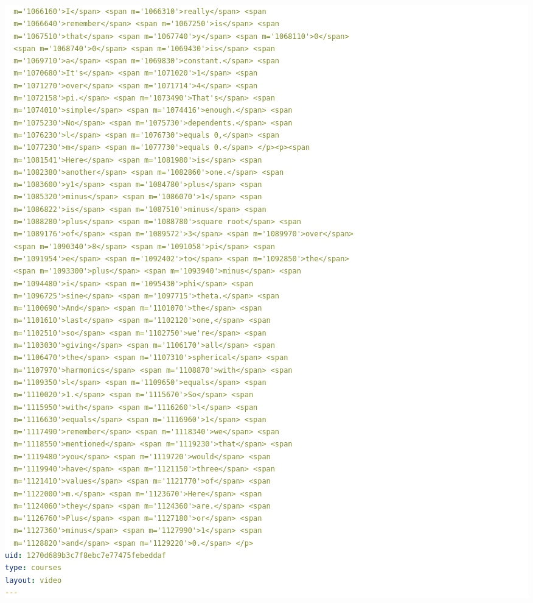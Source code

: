 ```yaml
  m='1066160'>I</span> <span m='1066310'>really</span> <span
  m='1066640'>remember</span> <span m='1067250'>is</span> <span
  m='1067510'>that</span> <span m='1067740'>y</span> <span m='1068110'>0</span>
  <span m='1068740'>0</span> <span m='1069430'>is</span> <span
  m='1069710'>a</span> <span m='1069830'>constant.</span> <span
  m='1070680'>It's</span> <span m='1071020'>1</span> <span
  m='1071270'>over</span> <span m='1071714'>4</span> <span
  m='1072158'>pi.</span> <span m='1073490'>That's</span> <span
  m='1074010'>simple</span> <span m='1074416'>enough.</span> <span
  m='1075230'>No</span> <span m='1075730'>dependents.</span> <span
  m='1076230'>l</span> <span m='1076730'>equals 0,</span> <span
  m='1077230'>m</span> <span m='1077730'>equals 0.</span> </p><p><span
  m='1081541'>Here</span> <span m='1081980'>is</span> <span
  m='1082380'>another</span> <span m='1082860'>one.</span> <span
  m='1083600'>y1</span> <span m='1084780'>plus</span> <span
  m='1085320'>minus</span> <span m='1086070'>1</span> <span
  m='1086822'>is</span> <span m='1087510'>minus</span> <span
  m='1088280'>plus</span> <span m='1088780'>square root</span> <span
  m='1089176'>of</span> <span m='1089572'>3</span> <span m='1089970'>over</span>
  <span m='1090340'>8</span> <span m='1091058'>pi</span> <span
  m='1091954'>e</span> <span m='1092402'>to</span> <span m='1092850'>the</span>
  <span m='1093300'>plus</span> <span m='1093940'>minus</span> <span
  m='1094480'>i</span> <span m='1095430'>phi</span> <span
  m='1096725'>sine</span> <span m='1097715'>theta.</span> <span
  m='1100690'>And</span> <span m='1101070'>the</span> <span
  m='1101610'>last</span> <span m='1102120'>one,</span> <span
  m='1102510'>so</span> <span m='1102750'>we're</span> <span
  m='1103030'>giving</span> <span m='1106170'>all</span> <span
  m='1106470'>the</span> <span m='1107310'>spherical</span> <span
  m='1107970'>harmonics</span> <span m='1108870'>with</span> <span
  m='1109350'>l</span> <span m='1109650'>equals</span> <span
  m='1110020'>1.</span> <span m='1115670'>So</span> <span
  m='1115950'>with</span> <span m='1116260'>l</span> <span
  m='1116630'>equals</span> <span m='1116960'>1</span> <span
  m='1117490'>remember</span> <span m='1118340'>we</span> <span
  m='1118550'>mentioned</span> <span m='1119230'>that</span> <span
  m='1119480'>you</span> <span m='1119720'>would</span> <span
  m='1119940'>have</span> <span m='1121150'>three</span> <span
  m='1121410'>values</span> <span m='1121770'>of</span> <span
  m='1122000'>m.</span> <span m='1123670'>Here</span> <span
  m='1124060'>they</span> <span m='1124360'>are.</span> <span
  m='1126760'>Plus</span> <span m='1127180'>or</span> <span
  m='1127360'>minus</span> <span m='1127990'>1</span> <span
  m='1128820'>and</span> <span m='1129220'>0.</span> </p>
uid: 1270d689b3c7f8ebc7e77475febeddaf
type: courses
layout: video
---
```

